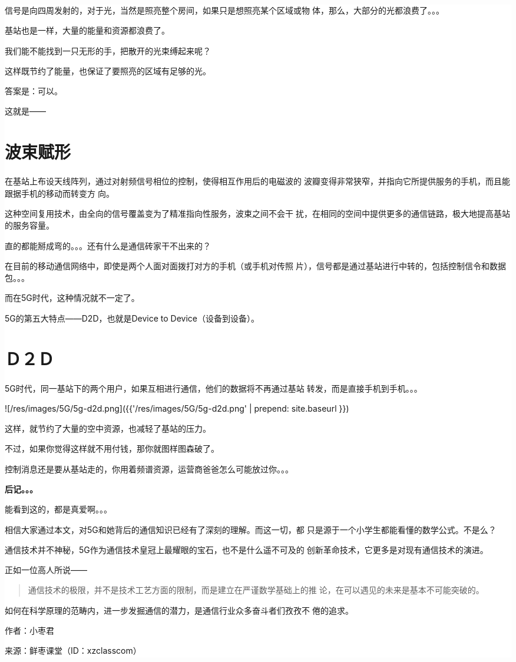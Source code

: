 信号是向四周发射的，对于光，当然是照亮整个房间，如果只是想照亮某个区域或物
体，那么，大部分的光都浪费了。。。  

基站也是一样，大量的能量和资源都浪费了。  

我们能不能找到一只无形的手，把散开的光束缚起来呢？  

这样既节约了能量，也保证了要照亮的区域有足够的光。  

答案是：可以。  

这就是——  

波束赋形
============

在基站上布设天线阵列，通过对射频信号相位的控制，使得相互作用后的电磁波的
波瓣变得非常狭窄，并指向它所提供服务的手机，而且能跟据手机的移动而转变方
向。  

这种空间复用技术，由全向的信号覆盖变为了精准指向性服务，波束之间不会干
扰，在相同的空间中提供更多的通信链路，极大地提高基站的服务容量。  

直的都能掰成弯的。。。还有什么是通信砖家干不出来的？  

在目前的移动通信网络中，即使是两个人面对面拨打对方的手机（或手机对传照
片），信号都是通过基站进行中转的，包括控制信令和数据包。。。  

而在5G时代，这种情况就不一定了。  

5G的第五大特点——D2D，也就是Device to Device（设备到设备）。  

Ｄ２Ｄ
===========
5G时代，同一基站下的两个用户，如果互相进行通信，他们的数据将不再通过基站
转发，而是直接手机到手机。。。  

![/res/images/5G/5g-d2d.png]({{'/res/images/5G/5g-d2d.png' | prepend: site.baseurl }})

这样，就节约了大量的空中资源，也减轻了基站的压力。  

不过，如果你觉得这样就不用付钱，那你就图样图森破了。  

控制消息还是要从基站走的，你用着频谱资源，运营商爸爸怎么可能放过你。。。  

**后记。。。**  

能看到这的，都是真爱啊。。。  

相信大家通过本文，对5G和她背后的通信知识已经有了深刻的理解。而这一切，都
只是源于一个小学生都能看懂的数学公式。不是么？  

通信技术并不神秘，5G作为通信技术皇冠上最耀眼的宝石，也不是什么遥不可及的
创新革命技术，它更多是对现有通信技术的演进。  

正如一位高人所说——  

> 通信技术的极限，并不是技术工艺方面的限制，而是建立在严谨数学基础上的推
论，在可以遇见的未来是基本不可能突破的。

如何在科学原理的范畴内，进一步发掘通信的潜力，是通信行业众多奋斗者们孜孜不
倦的追求。

作者：小枣君  

来源：鲜枣课堂（ID：xzclasscom）  

